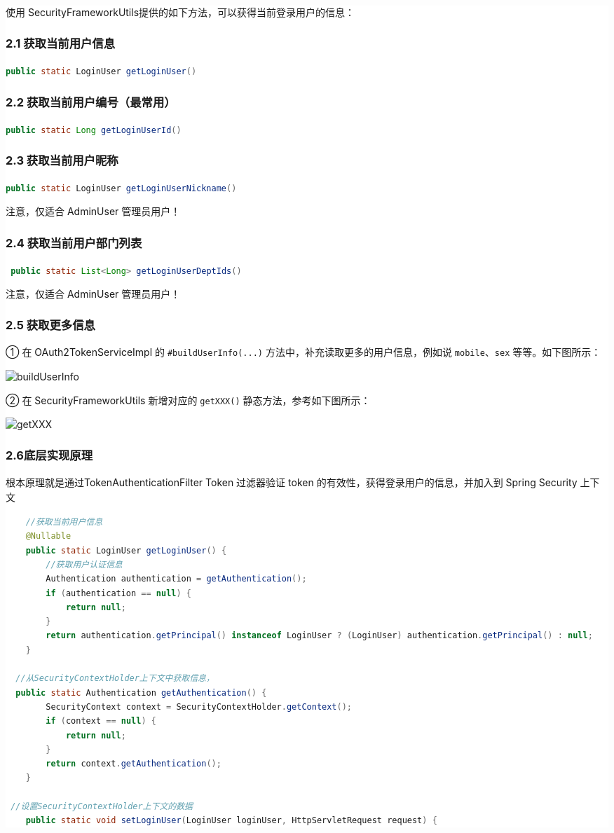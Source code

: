 使用 SecurityFrameworkUtils提供的如下方法，可以获得当前登录用户的信息：

### 2.1 获取当前用户信息

```java
public static LoginUser getLoginUser()
```

### 2.2 获取当前用户编号（最常用）

```java
public static Long getLoginUserId()
```

### 2.3 获取当前用户昵称

```java
public static LoginUser getLoginUserNickname()
```

注意，仅适合 AdminUser 管理员用户！

### 2.4 获取当前用户部门列表

```java
 public static List<Long> getLoginUserDeptIds() 
```

注意，仅适合 AdminUser 管理员用户！

### 2.5 获取更多信息

① 在 OAuth2TokenServiceImpl 的 `#buildUserInfo(...)` 方法中，补充读取更多的用户信息，例如说 `mobile`、`sex` 等等。如下图所示：

![buildUserInfo](https://curleyg-1311489005.cos.ap-shanghai.myqcloud.com/202412131639555.png)

② 在 SecurityFrameworkUtils 新增对应的 `getXXX()` 静态方法，参考如下图所示：

![getXXX](https://curleyg-1311489005.cos.ap-shanghai.myqcloud.com/202412131640927.png)

### 2.6底层实现原理

根本原理就是通过TokenAuthenticationFilter Token 过滤器验证 token 的有效性，获得登录用户的信息，并加入到 Spring Security 上下文

```java
    //获取当前用户信息
    @Nullable
    public static LoginUser getLoginUser() {
        //获取用户认证信息
        Authentication authentication = getAuthentication();
        if (authentication == null) {
            return null;
        }
        return authentication.getPrincipal() instanceof LoginUser ? (LoginUser) authentication.getPrincipal() : null;
    }
 
  //从SecurityContextHolder上下文中获取信息，
  public static Authentication getAuthentication() {
        SecurityContext context = SecurityContextHolder.getContext();
        if (context == null) {
            return null;
        }
        return context.getAuthentication();
    }

 //设置SecurityContextHolder上下文的数据
    public static void setLoginUser(LoginUser loginUser, HttpServletRequest request) {
```